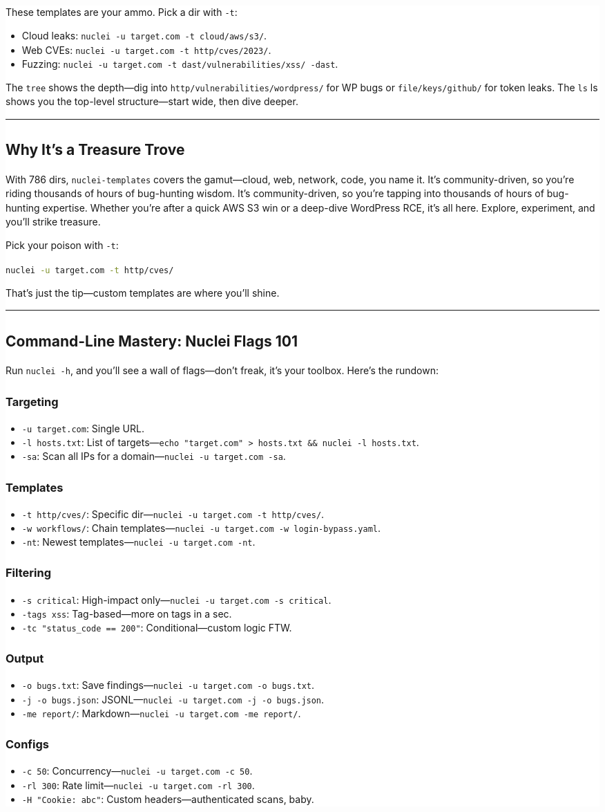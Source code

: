 These templates are your ammo. Pick a dir with `-t`:
- Cloud leaks: `nuclei -u target.com -t cloud/aws/s3/`.
- Web CVEs: `nuclei -u target.com -t http/cves/2023/`.
- Fuzzing: `nuclei -u target.com -t dast/vulnerabilities/xss/ -dast`.

The `tree` shows the depth—dig into `http/vulnerabilities/wordpress/` for WP bugs or `file/keys/github/` for token leaks. The `ls` ls shows you the top-level structure—start wide, then dive deeper.

---

## Why It’s a Treasure Trove

With 786 dirs, `nuclei-templates` covers the gamut—cloud, web, network, code, you name it. It’s community-driven, so you’re riding thousands of hours of bug-hunting wisdom. It’s community-driven, so you’re tapping into thousands of hours of bug-hunting expertise. Whether you’re after a quick AWS S3 win or a deep-dive WordPress RCE, it’s all here. Explore, experiment, and you’ll strike treasure.

Pick your poison with `-t`:
```bash
nuclei -u target.com -t http/cves/
```
That’s just the tip—custom templates are where you’ll shine.

---

## Command-Line Mastery: Nuclei Flags 101

Run `nuclei -h`, and you’ll see a wall of flags—don’t freak, it’s your toolbox. Here’s the rundown:

### Targeting
- `-u target.com`: Single URL.
- `-l hosts.txt`: List of targets—`echo "target.com" > hosts.txt && nuclei -l hosts.txt`.
- `-sa`: Scan all IPs for a domain—`nuclei -u target.com -sa`.

### Templates
- `-t http/cves/`: Specific dir—`nuclei -u target.com -t http/cves/`.
- `-w workflows/`: Chain templates—`nuclei -u target.com -w login-bypass.yaml`.
- `-nt`: Newest templates—`nuclei -u target.com -nt`.

### Filtering
- `-s critical`: High-impact only—`nuclei -u target.com -s critical`.
- `-tags xss`: Tag-based—more on tags in a sec.
- `-tc "status_code == 200"`: Conditional—custom logic FTW.

### Output
- `-o bugs.txt`: Save findings—`nuclei -u target.com -o bugs.txt`.
- `-j -o bugs.json`: JSONL—`nuclei -u target.com -j -o bugs.json`.
- `-me report/`: Markdown—`nuclei -u target.com -me report/`.

### Configs
- `-c 50`: Concurrency—`nuclei -u target.com -c 50`.
- `-rl 300`: Rate limit—`nuclei -u target.com -rl 300`.
- `-H "Cookie: abc"`: Custom headers—authenticated scans, baby.
